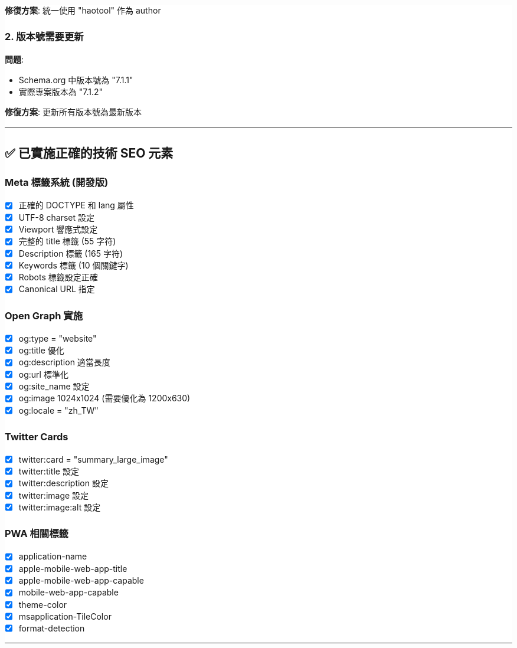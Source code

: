 **修復方案**: 統一使用 "haotool" 作為 author

### 2. 版本號需要更新

**問題**: 
- Schema.org 中版本號為 "7.1.1"
- 實際專案版本為 "7.1.2"

**修復方案**: 更新所有版本號為最新版本

---

## ✅ 已實施正確的技術 SEO 元素

### Meta 標籤系統 (開發版)
- [x] 正確的 DOCTYPE 和 lang 屬性
- [x] UTF-8 charset 設定
- [x] Viewport 響應式設定
- [x] 完整的 title 標籤 (55 字符)
- [x] Description 標籤 (165 字符)
- [x] Keywords 標籤 (10 個關鍵字)
- [x] Robots 標籤設定正確
- [x] Canonical URL 指定

### Open Graph 實施
- [x] og:type = "website"
- [x] og:title 優化
- [x] og:description 適當長度
- [x] og:url 標準化
- [x] og:site_name 設定
- [x] og:image 1024x1024 (需要優化為 1200x630)
- [x] og:locale = "zh_TW"

### Twitter Cards
- [x] twitter:card = "summary_large_image"
- [x] twitter:title 設定
- [x] twitter:description 設定
- [x] twitter:image 設定
- [x] twitter:image:alt 設定

### PWA 相關標籤
- [x] application-name
- [x] apple-mobile-web-app-title
- [x] apple-mobile-web-app-capable
- [x] mobile-web-app-capable
- [x] theme-color
- [x] msapplication-TileColor
- [x] format-detection

---
